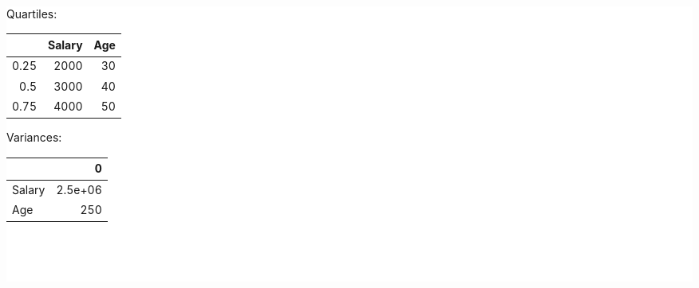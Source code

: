 Quartiles:

|      |   Salary |   Age |
|-----:|---------:|------:|
| 0.25 |     2000 |    30 |
| 0.5  |     3000 |    40 |
| 0.75 |     4000 |    50 |

Variances:

|        |         0 |
|:-------|----------:|
| Salary |   2.5e+06 |
| Age    | 250       |


<div style="page-break-after: always; visibility: hidden">\pagebreak</div>



<div style="page-break-after: always; visibility: hidden">\pagebreak</div>



<div style="page-break-after: always; visibility: hidden">\pagebreak</div>

